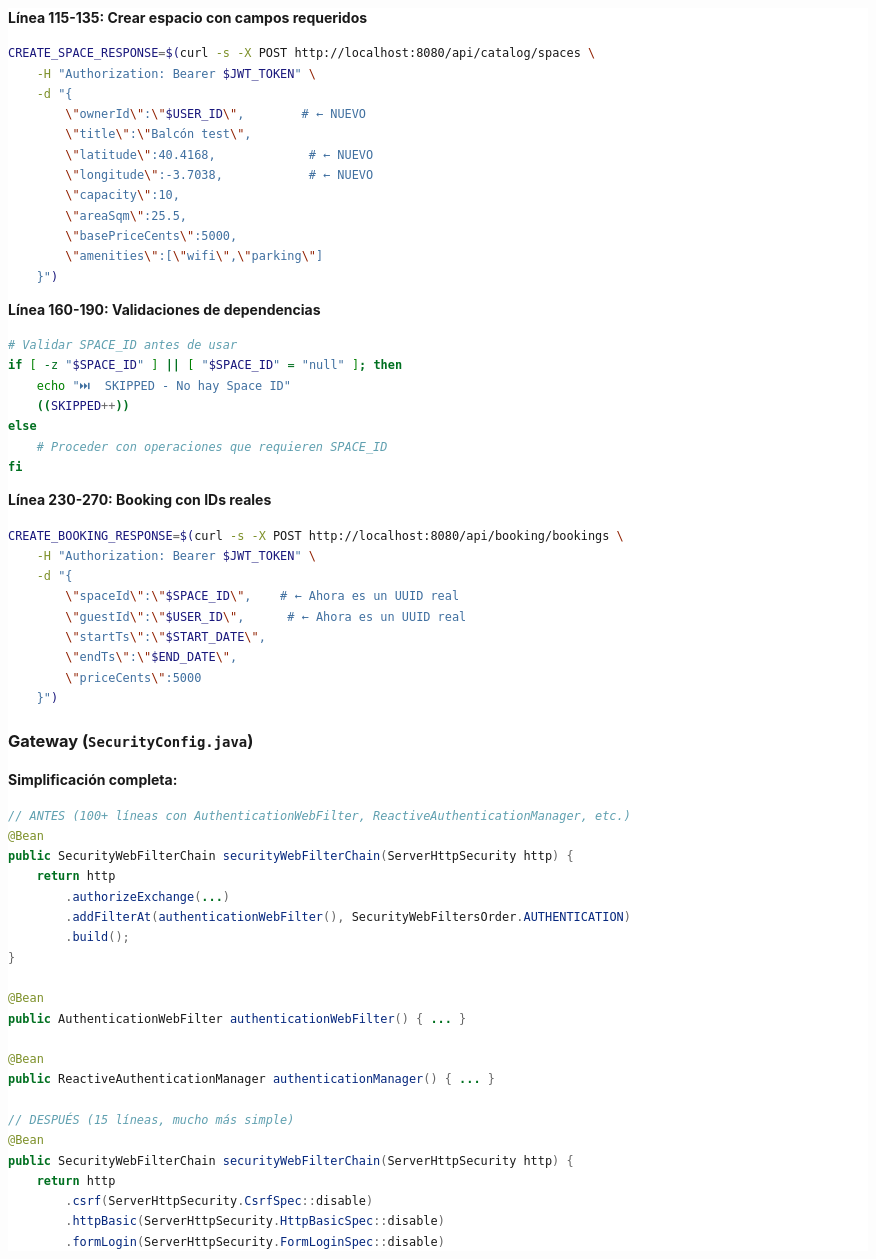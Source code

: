 **Línea 115-135: Crear espacio con campos requeridos**
```bash
CREATE_SPACE_RESPONSE=$(curl -s -X POST http://localhost:8080/api/catalog/spaces \
    -H "Authorization: Bearer $JWT_TOKEN" \
    -d "{
        \"ownerId\":\"$USER_ID\",        # ← NUEVO
        \"title\":\"Balcón test\",
        \"latitude\":40.4168,             # ← NUEVO
        \"longitude\":-3.7038,            # ← NUEVO
        \"capacity\":10,
        \"areaSqm\":25.5,
        \"basePriceCents\":5000,
        \"amenities\":[\"wifi\",\"parking\"]
    }")
```

**Línea 160-190: Validaciones de dependencias**
```bash
# Validar SPACE_ID antes de usar
if [ -z "$SPACE_ID" ] || [ "$SPACE_ID" = "null" ]; then
    echo "⏭️  SKIPPED - No hay Space ID"
    ((SKIPPED++))
else
    # Proceder con operaciones que requieren SPACE_ID
fi
```

**Línea 230-270: Booking con IDs reales**
```bash
CREATE_BOOKING_RESPONSE=$(curl -s -X POST http://localhost:8080/api/booking/bookings \
    -H "Authorization: Bearer $JWT_TOKEN" \
    -d "{
        \"spaceId\":\"$SPACE_ID\",    # ← Ahora es un UUID real
        \"guestId\":\"$USER_ID\",      # ← Ahora es un UUID real
        \"startTs\":\"$START_DATE\",
        \"endTs\":\"$END_DATE\",
        \"priceCents\":5000
    }")
```

### Gateway (`SecurityConfig.java`)

**Simplificación completa:**
```java
// ANTES (100+ líneas con AuthenticationWebFilter, ReactiveAuthenticationManager, etc.)
@Bean
public SecurityWebFilterChain securityWebFilterChain(ServerHttpSecurity http) {
    return http
        .authorizeExchange(...)
        .addFilterAt(authenticationWebFilter(), SecurityWebFiltersOrder.AUTHENTICATION)
        .build();
}

@Bean
public AuthenticationWebFilter authenticationWebFilter() { ... }

@Bean
public ReactiveAuthenticationManager authenticationManager() { ... }

// DESPUÉS (15 líneas, mucho más simple)
@Bean
public SecurityWebFilterChain securityWebFilterChain(ServerHttpSecurity http) {
    return http
        .csrf(ServerHttpSecurity.CsrfSpec::disable)
        .httpBasic(ServerHttpSecurity.HttpBasicSpec::disable)
        .formLogin(ServerHttpSecurity.FormLoginSpec::disable)
```